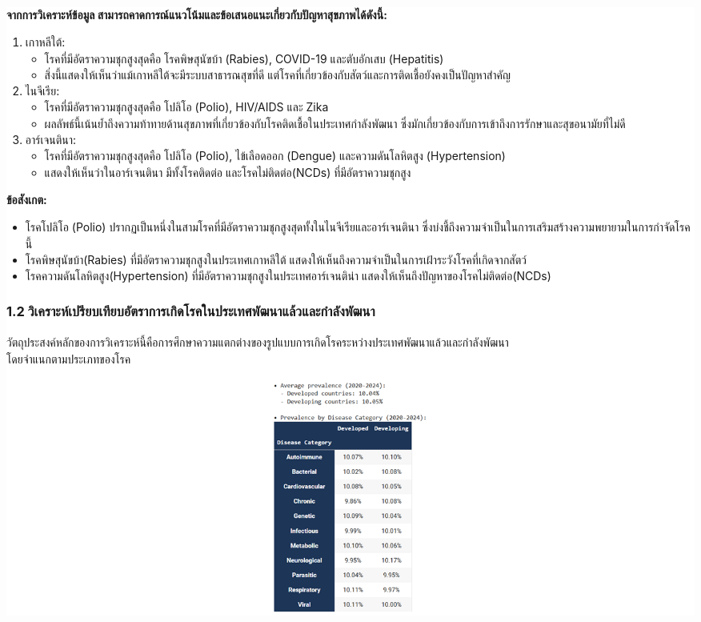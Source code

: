 **จากการวิเคราะห์ข้อมูล สามารถคาดการณ์แนวโน้มและข้อเสนอแนะเกี่ยวกับปัญหาสุขภาพได้ดังนี้:**
1. เกาหลีใต้:
    * โรคที่มีอัตราความชุกสูงสุดคือ โรคพิษสุนัขบ้า (Rabies), COVID-19 และตับอักเสบ (Hepatitis)
    * สิ่งนี้แสดงให้เห็นว่าแม้เกาหลีใต้จะมีระบบสาธารณสุขที่ดี แต่โรคที่เกี่ยวข้องกับสัตว์และการติดเชื้อยังคงเป็นปัญหาสำคัญ
2. ไนจีเรีย:
    * โรคที่มีอัตราความชุกสูงสุดคือ โปลิโอ (Polio), HIV/AIDS และ Zika
    * ผลลัพธ์นี้เน้นย้ำถึงความท้าทายด้านสุขภาพที่เกี่ยวข้องกับโรคติดเชื้อในประเทศกำลังพัฒนา ซึ่งมักเกี่ยวข้องกับการเข้าถึงการรักษาและสุขอนามัยที่ไม่ดี
3. อาร์เจนตินา:
    * โรคที่มีอัตราความชุกสูงสุดคือ โปลิโอ (Polio), ไข้เลือดออก (Dengue) และความดันโลหิตสูง (Hypertension)
    * แสดงให้เห็นว่าในอาร์เจนตินา มีทั้งโรคติดต่อ และโรคไม่ติดต่อ(NCDs) ที่มีอัตราความชุกสูง
      
**ข้อสังเกต:**
* โรคโปลิโอ (Polio) ปรากฏเป็นหนึ่งในสามโรคที่มีอัตราความชุกสูงสุดทั้งในไนจีเรียและอาร์เจนตินา ซึ่งบ่งชี้ถึงความจำเป็นในการเสริมสร้างความพยายามในการกำจัดโรคนี้
* โรคพิษสุนัขบ้า(Rabies) ที่มีอัตราความชุกสูงในประเทศเกาหลีใต้ แสดงให้เห็นถึงความจำเป็นในการเฝ้าระวังโรคที่เกิดจากสัตว์
* โรคความดันโลหิตสูง(Hypertension) ที่มีอัตราความชุกสูงในประเทศอาร์เจนติน่า แสดงให้เห็นถึงปัญหาของโรคไม่ติดต่อ(NCDs)

### 1.2	วิเคราะห์เปรียบเทียบอัตราการเกิดโรคในประเทศพัฒนาแล้วและกำลังพัฒนา
วัตถุประสงค์หลักของการวิเคราะห์นี้คือการศึกษาความแตกต่างของรูปแบบการเกิดโรคระหว่างประเทศพัฒนาแล้วและกำลังพัฒนา    
โดยจำแนกตามประเภทของโรค

<p align="center">
  <img src="https://github.com/JattanatS/12121_DADS5001/blob/main/image/Picture7.png" width=200"/>